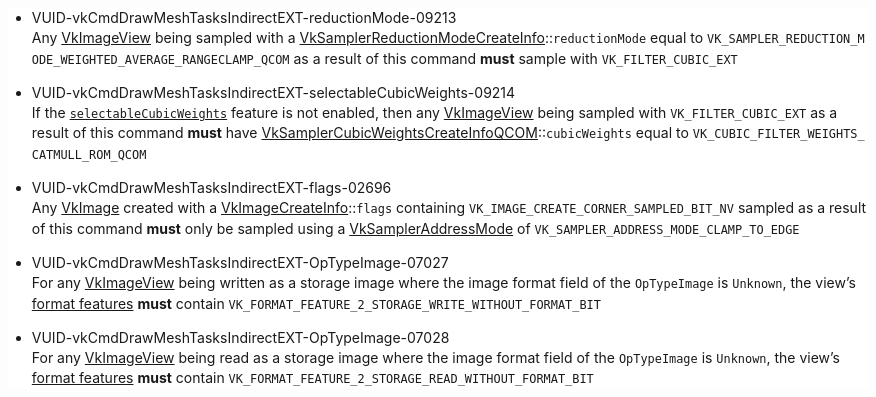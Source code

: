 - <a href="#VUID-vkCmdDrawMeshTasksIndirectEXT-reductionMode-09213"
  id="VUID-vkCmdDrawMeshTasksIndirectEXT-reductionMode-09213"></a>
  VUID-vkCmdDrawMeshTasksIndirectEXT-reductionMode-09213  
  Any [VkImageView](https://registry.khronos.org/vulkan/specs/1.3-extensions/man/html/VkImageView.html) being sampled with a
  [VkSamplerReductionModeCreateInfo](https://registry.khronos.org/vulkan/specs/1.3-extensions/man/html/VkSamplerReductionModeCreateInfo.html)::`reductionMode`
  equal to `VK_SAMPLER_REDUCTION_MODE_WEIGHTED_AVERAGE_RANGECLAMP_QCOM`
  as a result of this command **must** sample with `VK_FILTER_CUBIC_EXT`

- <a
  href="#VUID-vkCmdDrawMeshTasksIndirectEXT-selectableCubicWeights-09214"
  id="VUID-vkCmdDrawMeshTasksIndirectEXT-selectableCubicWeights-09214"></a>
  VUID-vkCmdDrawMeshTasksIndirectEXT-selectableCubicWeights-09214  
  If the
  [`selectableCubicWeights`](#features-filter-cubic-weight-selection)
  feature is not enabled, then any [VkImageView](https://registry.khronos.org/vulkan/specs/1.3-extensions/man/html/VkImageView.html) being
  sampled with `VK_FILTER_CUBIC_EXT` as a result of this command
  **must** have
  [VkSamplerCubicWeightsCreateInfoQCOM](https://registry.khronos.org/vulkan/specs/1.3-extensions/man/html/VkSamplerCubicWeightsCreateInfoQCOM.html)::`cubicWeights`
  equal to `VK_CUBIC_FILTER_WEIGHTS_CATMULL_ROM_QCOM`

- <a href="#VUID-vkCmdDrawMeshTasksIndirectEXT-flags-02696"
  id="VUID-vkCmdDrawMeshTasksIndirectEXT-flags-02696"></a>
  VUID-vkCmdDrawMeshTasksIndirectEXT-flags-02696  
  Any [VkImage](https://registry.khronos.org/vulkan/specs/1.3-extensions/man/html/VkImage.html) created with a
  [VkImageCreateInfo](https://registry.khronos.org/vulkan/specs/1.3-extensions/man/html/VkImageCreateInfo.html)::`flags` containing
  `VK_IMAGE_CREATE_CORNER_SAMPLED_BIT_NV` sampled as a result of this
  command **must** only be sampled using a
  [VkSamplerAddressMode](https://registry.khronos.org/vulkan/specs/1.3-extensions/man/html/VkSamplerAddressMode.html) of
  `VK_SAMPLER_ADDRESS_MODE_CLAMP_TO_EDGE`

- <a href="#VUID-vkCmdDrawMeshTasksIndirectEXT-OpTypeImage-07027"
  id="VUID-vkCmdDrawMeshTasksIndirectEXT-OpTypeImage-07027"></a>
  VUID-vkCmdDrawMeshTasksIndirectEXT-OpTypeImage-07027  
  For any [VkImageView](https://registry.khronos.org/vulkan/specs/1.3-extensions/man/html/VkImageView.html) being written as a storage
  image where the image format field of the `OpTypeImage` is `Unknown`,
  the view’s [format features](#resources-image-view-format-features)
  **must** contain
  `VK_FORMAT_FEATURE_2_STORAGE_WRITE_WITHOUT_FORMAT_BIT`

- <a href="#VUID-vkCmdDrawMeshTasksIndirectEXT-OpTypeImage-07028"
  id="VUID-vkCmdDrawMeshTasksIndirectEXT-OpTypeImage-07028"></a>
  VUID-vkCmdDrawMeshTasksIndirectEXT-OpTypeImage-07028  
  For any [VkImageView](https://registry.khronos.org/vulkan/specs/1.3-extensions/man/html/VkImageView.html) being read as a storage image
  where the image format field of the `OpTypeImage` is `Unknown`, the
  view’s [format features](#resources-image-view-format-features)
  **must** contain `VK_FORMAT_FEATURE_2_STORAGE_READ_WITHOUT_FORMAT_BIT`
